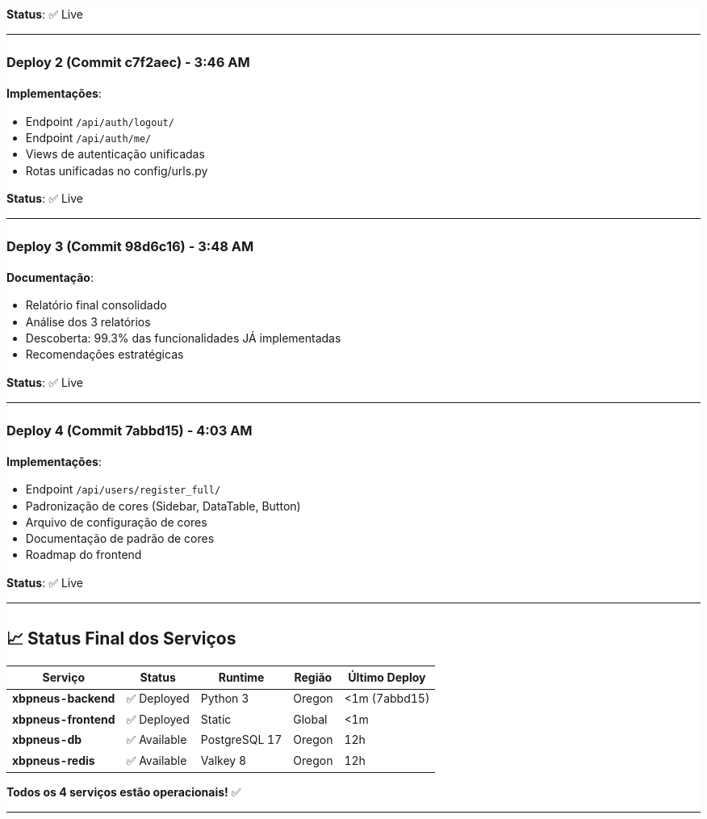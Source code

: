 **Status**: ✅ Live

---

### Deploy 2 (Commit c7f2aec) - 3:46 AM
**Implementações**:
- Endpoint `/api/auth/logout/`
- Endpoint `/api/auth/me/`
- Views de autenticação unificadas
- Rotas unificadas no config/urls.py

**Status**: ✅ Live

---

### Deploy 3 (Commit 98d6c16) - 3:48 AM
**Documentação**:
- Relatório final consolidado
- Análise dos 3 relatórios
- Descoberta: 99.3% das funcionalidades JÁ implementadas
- Recomendações estratégicas

**Status**: ✅ Live

---

### Deploy 4 (Commit 7abbd15) - 4:03 AM
**Implementações**:
- Endpoint `/api/users/register_full/`
- Padronização de cores (Sidebar, DataTable, Button)
- Arquivo de configuração de cores
- Documentação de padrão de cores
- Roadmap do frontend

**Status**: ✅ Live

---

## 📈 Status Final dos Serviços

| Serviço | Status | Runtime | Região | Último Deploy |
|---------|--------|---------|--------|---------------|
| **xbpneus-backend** | ✅ Deployed | Python 3 | Oregon | <1m (7abbd15) |
| **xbpneus-frontend** | ✅ Deployed | Static | Global | <1m |
| **xbpneus-db** | ✅ Available | PostgreSQL 17 | Oregon | 12h |
| **xbpneus-redis** | ✅ Available | Valkey 8 | Oregon | 12h |

**Todos os 4 serviços estão operacionais!** ✅

---
